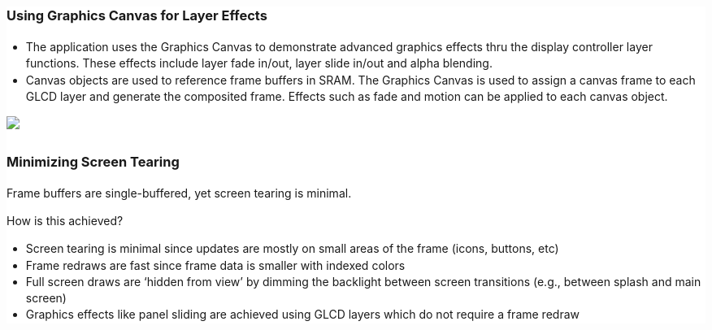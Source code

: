 ### Using Graphics Canvas for Layer Effects

* The application uses the Graphics Canvas to  demonstrate advanced graphics effects thru the display controller layer functions. These effects include layer fade in/out, layer slide in/out and alpha blending.
* Canvas objects are used to reference frame buffers in SRAM. The Graphics Canvas is used to assign a canvas frame to each GLCD layer and generate the composited frame. Effects such as fade and motion can be applied to each canvas object.

<img src="legato_cc_mzda_cu_tm5000_ui7.png"/>

### Minimizing Screen Tearing

Frame buffers are single-buffered, yet screen tearing is minimal. 

How is this achieved?

* Screen tearing is minimal since updates are mostly on small areas of the frame (icons, buttons, etc)
* Frame redraws are fast since frame data is smaller with indexed colors
* Full screen draws are ‘hidden from view’ by dimming the backlight between screen transitions (e.g., between splash and main screen)
* Graphics effects like panel sliding are achieved using GLCD layers which do not require a frame redraw







